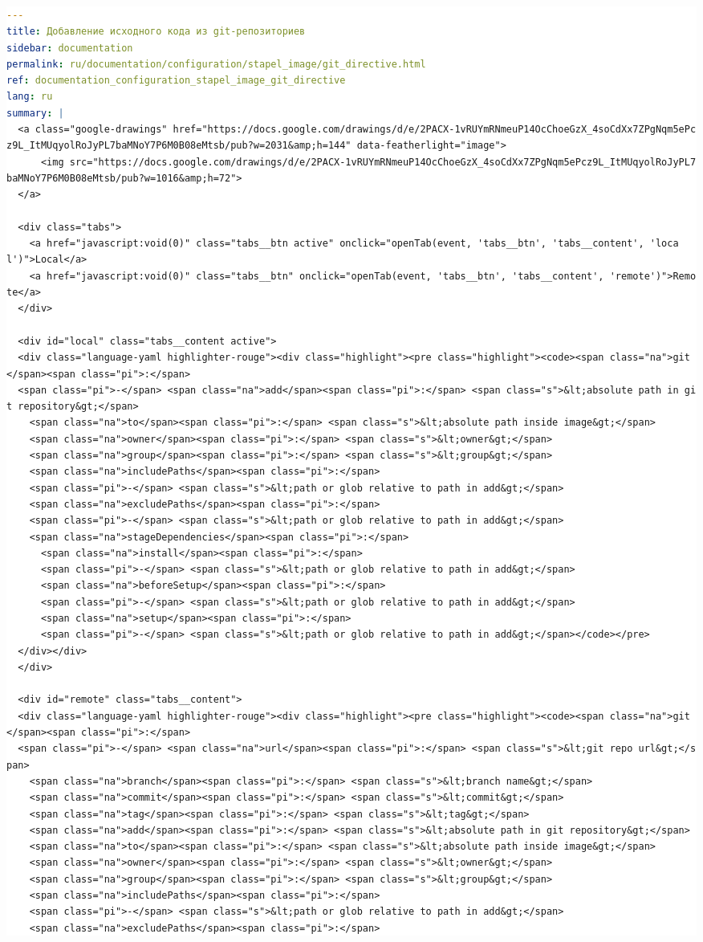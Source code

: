 ```yaml
---
title: Добавление исходного кода из git-репозиториев
sidebar: documentation
permalink: ru/documentation/configuration/stapel_image/git_directive.html
ref: documentation_configuration_stapel_image_git_directive
lang: ru
summary: |
  <a class="google-drawings" href="https://docs.google.com/drawings/d/e/2PACX-1vRUYmRNmeuP14OcChoeGzX_4soCdXx7ZPgNqm5ePcz9L_ItMUqyolRoJyPL7baMNoY7P6M0B08eMtsb/pub?w=2031&amp;h=144" data-featherlight="image">
      <img src="https://docs.google.com/drawings/d/e/2PACX-1vRUYmRNmeuP14OcChoeGzX_4soCdXx7ZPgNqm5ePcz9L_ItMUqyolRoJyPL7baMNoY7P6M0B08eMtsb/pub?w=1016&amp;h=72">
  </a>

  <div class="tabs">
    <a href="javascript:void(0)" class="tabs__btn active" onclick="openTab(event, 'tabs__btn', 'tabs__content', 'local')">Local</a>
    <a href="javascript:void(0)" class="tabs__btn" onclick="openTab(event, 'tabs__btn', 'tabs__content', 'remote')">Remote</a>
  </div>

  <div id="local" class="tabs__content active">
  <div class="language-yaml highlighter-rouge"><div class="highlight"><pre class="highlight"><code><span class="na">git</span><span class="pi">:</span>
  <span class="pi">-</span> <span class="na">add</span><span class="pi">:</span> <span class="s">&lt;absolute path in git repository&gt;</span>
    <span class="na">to</span><span class="pi">:</span> <span class="s">&lt;absolute path inside image&gt;</span>
    <span class="na">owner</span><span class="pi">:</span> <span class="s">&lt;owner&gt;</span>
    <span class="na">group</span><span class="pi">:</span> <span class="s">&lt;group&gt;</span>
    <span class="na">includePaths</span><span class="pi">:</span>
    <span class="pi">-</span> <span class="s">&lt;path or glob relative to path in add&gt;</span>
    <span class="na">excludePaths</span><span class="pi">:</span>
    <span class="pi">-</span> <span class="s">&lt;path or glob relative to path in add&gt;</span>
    <span class="na">stageDependencies</span><span class="pi">:</span>
      <span class="na">install</span><span class="pi">:</span>
      <span class="pi">-</span> <span class="s">&lt;path or glob relative to path in add&gt;</span>
      <span class="na">beforeSetup</span><span class="pi">:</span>
      <span class="pi">-</span> <span class="s">&lt;path or glob relative to path in add&gt;</span>
      <span class="na">setup</span><span class="pi">:</span>
      <span class="pi">-</span> <span class="s">&lt;path or glob relative to path in add&gt;</span></code></pre>
  </div></div>     
  </div>

  <div id="remote" class="tabs__content">
  <div class="language-yaml highlighter-rouge"><div class="highlight"><pre class="highlight"><code><span class="na">git</span><span class="pi">:</span>
  <span class="pi">-</span> <span class="na">url</span><span class="pi">:</span> <span class="s">&lt;git repo url&gt;</span>
    <span class="na">branch</span><span class="pi">:</span> <span class="s">&lt;branch name&gt;</span>
    <span class="na">commit</span><span class="pi">:</span> <span class="s">&lt;commit&gt;</span>
    <span class="na">tag</span><span class="pi">:</span> <span class="s">&lt;tag&gt;</span>
    <span class="na">add</span><span class="pi">:</span> <span class="s">&lt;absolute path in git repository&gt;</span>
    <span class="na">to</span><span class="pi">:</span> <span class="s">&lt;absolute path inside image&gt;</span>
    <span class="na">owner</span><span class="pi">:</span> <span class="s">&lt;owner&gt;</span>
    <span class="na">group</span><span class="pi">:</span> <span class="s">&lt;group&gt;</span>
    <span class="na">includePaths</span><span class="pi">:</span>
    <span class="pi">-</span> <span class="s">&lt;path or glob relative to path in add&gt;</span>
    <span class="na">excludePaths</span><span class="pi">:</span>
```